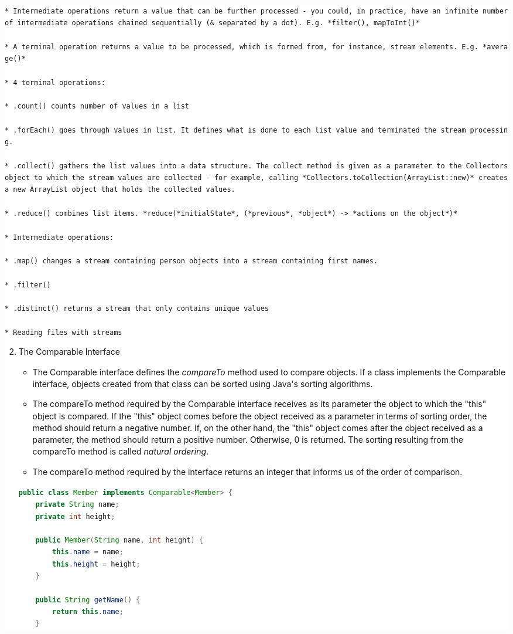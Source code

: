     * Intermediate operations return a value that can be further processed - you could, in practice, have an infinite number of intermediate operations chained sequentially (& separated by a dot). E.g. *filter(), mapToInt()*

    * A terminal operation returns a value to be processed, which is formed from, for instance, stream elements. E.g. *average()*

    * 4 terminal operations:

    * .count() counts number of values in a list

    * .forEach() goes through values in list. It defines what is done to each list value and terminated the stream processing. 

    * .collect() gathers the list values ​​into a data structure. The collect method is given as a parameter to the Collectors object to which the stream values ​​are collected - for example, calling *Collectors.toCollection(ArrayList::new)* creates a new ArrayList object that holds the collected values.

    * .reduce() combines list items. *reduce(*initialState*, (*previous*, *object*) -> *actions on the object*)*

    * Intermediate operations:

    * .map() changes a stream containing person objects into a stream containing first names.

    * .filter()

    * .distinct() returns a stream that only contains unique values

    * Reading files with streams 

2. The Comparable Interface
    * The Comparable interface defines the *compareTo* method used to compare objects. If a class implements the Comparable interface, objects created from that class can be sorted using Java's sorting algorithms.

    * The compareTo method required by the Comparable interface receives as its parameter the object to which the "this" object is compared. If the "this" object comes before the object received as a parameter in terms of sorting order, the method should return a negative number. If, on the other hand, the "this" object comes after the object received as a parameter, the method should return a positive number. Otherwise, 0 is returned. The sorting resulting from the compareTo method is called *natural ordering*.

    * The compareTo method required by the interface returns an integer that informs us of the order of comparison.

    ```java
    public class Member implements Comparable<Member> {
        private String name;
        private int height;

        public Member(String name, int height) {
            this.name = name;
            this.height = height;
        }

        public String getName() {
            return this.name;
        }
